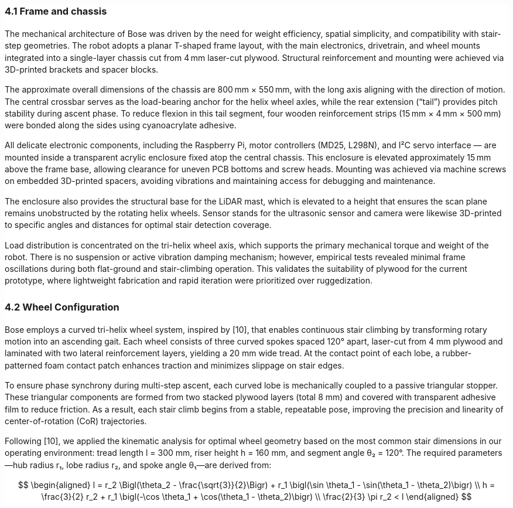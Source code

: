 
### 4.1 Frame and chassis
The mechanical architecture of Bose was driven by the need for weight efficiency, spatial simplicity, and compatibility with stair-step geometries. The robot adopts a planar T-shaped frame layout, with the main electronics, drivetrain, and wheel mounts integrated into a single-layer chassis cut from 4 mm laser-cut plywood. Structural reinforcement and mounting were achieved via 3D-printed brackets and spacer blocks.

The approximate overall dimensions of the chassis are 800 mm × 550 mm, with the long axis aligning with the direction of motion. The central crossbar serves as the load-bearing anchor for the helix wheel axles, while the rear extension (“tail”) provides pitch stability during ascent phase. To reduce flexion in this tail segment, four wooden reinforcement strips (15 mm × 4 mm × 500 mm) were bonded along the sides using cyanoacrylate adhesive.

All delicate electronic components, including the Raspberry Pi, motor controllers (MD25, L298N), and I²C servo interface — are mounted inside a transparent acrylic enclosure fixed atop the central chassis. This enclosure is elevated approximately 15 mm above the frame base, allowing clearance for uneven PCB bottoms and screw heads. Mounting was achieved via machine screws on embedded 3D-printed spacers, avoiding vibrations and maintaining access for debugging and maintenance.

The enclosure also provides the structural base for the LiDAR mast, which is elevated to a height that ensures the scan plane remains unobstructed by the rotating helix wheels. Sensor stands for the ultrasonic sensor and camera were likewise 3D-printed to specific angles and distances for optimal stair detection coverage.

Load distribution is concentrated on the tri-helix wheel axis, which supports the primary mechanical torque and weight of the robot. There is no suspension or active vibration damping mechanism; however, empirical tests revealed minimal frame oscillations during both flat-ground and stair-climbing operation. This validates the suitability of plywood for the current prototype, where lightweight fabrication and rapid iteration were prioritized over ruggedization.

### 4.2 Wheel Configuration

Bose employs a curved tri-helix wheel system, inspired by [10], that enables continuous stair climbing by transforming rotary motion into an ascending gait. Each wheel consists of three curved spokes spaced 120° apart, laser-cut from 4 mm plywood and laminated with two lateral reinforcement layers, yielding a 20 mm wide tread. At the contact point of each lobe, a rubber-patterned foam contact patch enhances traction and minimizes slippage on stair edges.

To ensure phase synchrony during multi-step ascent, each curved lobe is mechanically coupled to a passive triangular stopper. These triangular components are formed from two stacked plywood layers (total 8 mm) and covered with transparent adhesive film to reduce friction. As a result, each stair climb begins from a stable, repeatable pose, improving the precision and linearity of center-of-rotation (CoR) trajectories.

Following [10], we applied the kinematic analysis for optimal wheel geometry based on the most common stair dimensions in our operating environment: tread length l = 300 mm, riser height h = 160 mm, and segment angle θ₂ = 120°. The required parameters—hub radius r₁, lobe radius r₂, and spoke angle θ₁—are derived from:

$$
\begin{aligned}
    l = r_2 \Bigl(\theta_2 - \frac{\sqrt{3}}{2}\Bigr) + r_1 \bigl(\sin \theta_1 - \sin(\theta_1 - \theta_2)\bigr) \\
    h = \frac{3}{2} r_2 + r_1 \bigl(-\cos \theta_1 + \cos(\theta_1 - \theta_2)\bigr) \\
    \frac{2}{3} \pi r_2 < l
\end{aligned}
$$
